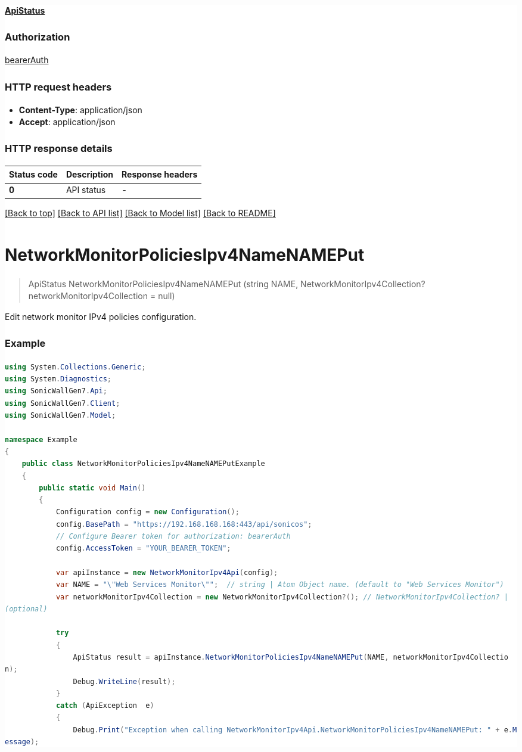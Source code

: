 [**ApiStatus**](ApiStatus.md)

### Authorization

[bearerAuth](../README.md#bearerAuth)

### HTTP request headers

 - **Content-Type**: application/json
 - **Accept**: application/json


### HTTP response details
| Status code | Description | Response headers |
|-------------|-------------|------------------|
| **0** | API status |  -  |

[[Back to top]](#) [[Back to API list]](../README.md#documentation-for-api-endpoints) [[Back to Model list]](../README.md#documentation-for-models) [[Back to README]](../README.md)

<a id="networkmonitorpoliciesipv4namenameput"></a>
# **NetworkMonitorPoliciesIpv4NameNAMEPut**
> ApiStatus NetworkMonitorPoliciesIpv4NameNAMEPut (string NAME, NetworkMonitorIpv4Collection? networkMonitorIpv4Collection = null)



Edit network monitor IPv4 policies configuration.

### Example
```csharp
using System.Collections.Generic;
using System.Diagnostics;
using SonicWallGen7.Api;
using SonicWallGen7.Client;
using SonicWallGen7.Model;

namespace Example
{
    public class NetworkMonitorPoliciesIpv4NameNAMEPutExample
    {
        public static void Main()
        {
            Configuration config = new Configuration();
            config.BasePath = "https://192.168.168.168:443/api/sonicos";
            // Configure Bearer token for authorization: bearerAuth
            config.AccessToken = "YOUR_BEARER_TOKEN";

            var apiInstance = new NetworkMonitorIpv4Api(config);
            var NAME = "\"Web Services Monitor\"";  // string | Atom Object name. (default to "Web Services Monitor")
            var networkMonitorIpv4Collection = new NetworkMonitorIpv4Collection?(); // NetworkMonitorIpv4Collection? |  (optional) 

            try
            {
                ApiStatus result = apiInstance.NetworkMonitorPoliciesIpv4NameNAMEPut(NAME, networkMonitorIpv4Collection);
                Debug.WriteLine(result);
            }
            catch (ApiException  e)
            {
                Debug.Print("Exception when calling NetworkMonitorIpv4Api.NetworkMonitorPoliciesIpv4NameNAMEPut: " + e.Message);
```